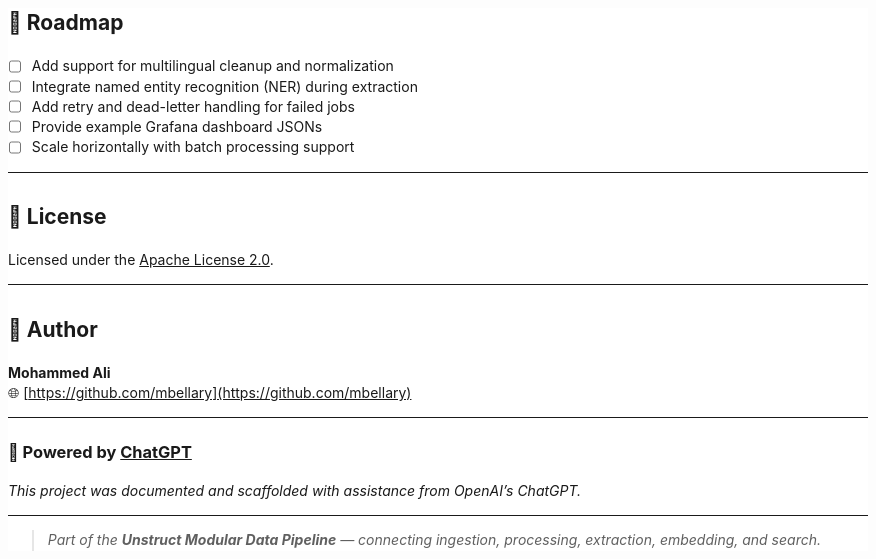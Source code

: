 
## 🧭 Roadmap

- [ ] Add support for multilingual cleanup and normalization  
- [ ] Integrate named entity recognition (NER) during extraction  
- [ ] Add retry and dead-letter handling for failed jobs  
- [ ] Provide example Grafana dashboard JSONs  
- [ ] Scale horizontally with batch processing support

---


## 📜 License

Licensed under the [Apache License 2.0](./LICENSE).

---

## 🧾 Author

**Mohammed Ali**  
🌐 [https://github.com/mbellary](https://github.com/mbellary)

---

### 🤖 Powered by [ChatGPT](https://openai.com/chatgpt)
_This project was documented and scaffolded with assistance from OpenAI’s ChatGPT._

---

> _Part of the **Unstruct Modular Data Pipeline** — connecting ingestion, processing, extraction, embedding, and search._


